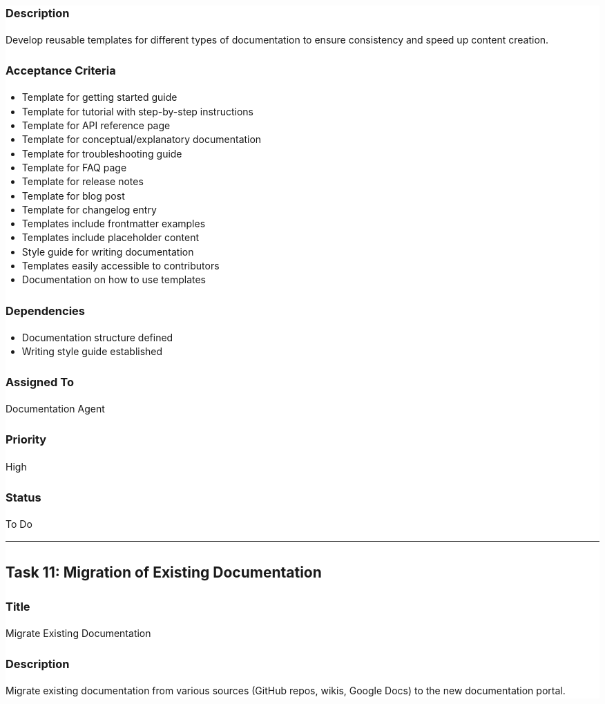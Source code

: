### Description

Develop reusable templates for different types of documentation to ensure consistency and speed up content creation.

### Acceptance Criteria

- Template for getting started guide
- Template for tutorial with step-by-step instructions
- Template for API reference page
- Template for conceptual/explanatory documentation
- Template for troubleshooting guide
- Template for FAQ page
- Template for release notes
- Template for blog post
- Template for changelog entry
- Templates include frontmatter examples
- Templates include placeholder content
- Style guide for writing documentation
- Templates easily accessible to contributors
- Documentation on how to use templates

### Dependencies

- Documentation structure defined
- Writing style guide established

### Assigned To

Documentation Agent

### Priority

High

### Status

To Do

---

## Task 11: Migration of Existing Documentation

### Title

Migrate Existing Documentation

### Description

Migrate existing documentation from various sources (GitHub repos, wikis, Google Docs) to the new documentation portal.
